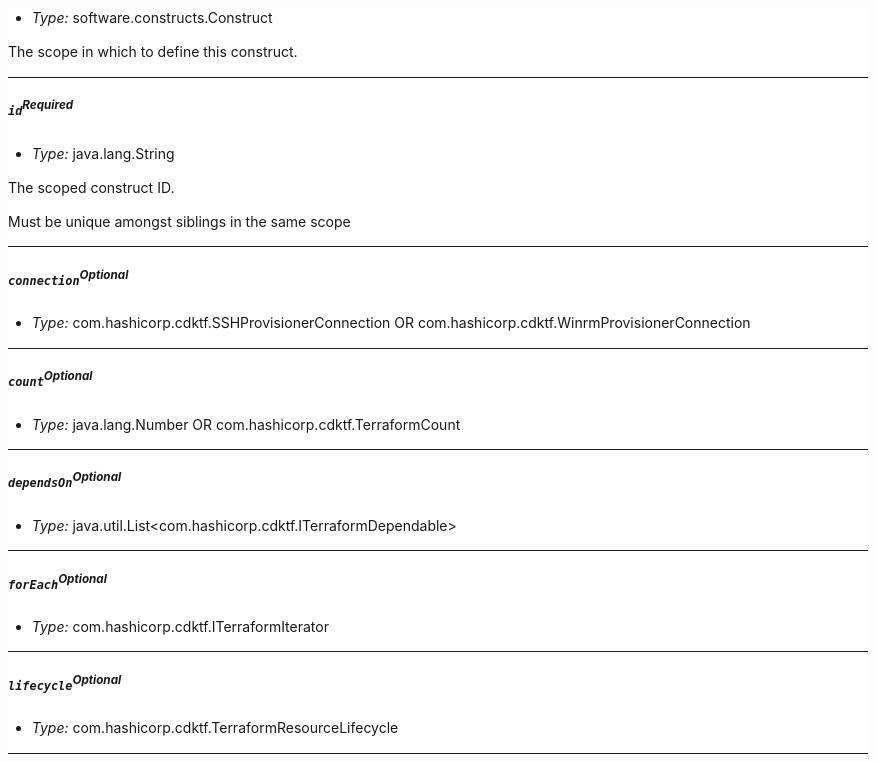 - *Type:* software.constructs.Construct

The scope in which to define this construct.

---

##### `id`<sup>Required</sup> <a name="id" id="@cdktf/provider-snowflake.procedure.Procedure.Initializer.parameter.id"></a>

- *Type:* java.lang.String

The scoped construct ID.

Must be unique amongst siblings in the same scope

---

##### `connection`<sup>Optional</sup> <a name="connection" id="@cdktf/provider-snowflake.procedure.Procedure.Initializer.parameter.connection"></a>

- *Type:* com.hashicorp.cdktf.SSHProvisionerConnection OR com.hashicorp.cdktf.WinrmProvisionerConnection

---

##### `count`<sup>Optional</sup> <a name="count" id="@cdktf/provider-snowflake.procedure.Procedure.Initializer.parameter.count"></a>

- *Type:* java.lang.Number OR com.hashicorp.cdktf.TerraformCount

---

##### `dependsOn`<sup>Optional</sup> <a name="dependsOn" id="@cdktf/provider-snowflake.procedure.Procedure.Initializer.parameter.dependsOn"></a>

- *Type:* java.util.List<com.hashicorp.cdktf.ITerraformDependable>

---

##### `forEach`<sup>Optional</sup> <a name="forEach" id="@cdktf/provider-snowflake.procedure.Procedure.Initializer.parameter.forEach"></a>

- *Type:* com.hashicorp.cdktf.ITerraformIterator

---

##### `lifecycle`<sup>Optional</sup> <a name="lifecycle" id="@cdktf/provider-snowflake.procedure.Procedure.Initializer.parameter.lifecycle"></a>

- *Type:* com.hashicorp.cdktf.TerraformResourceLifecycle

---
